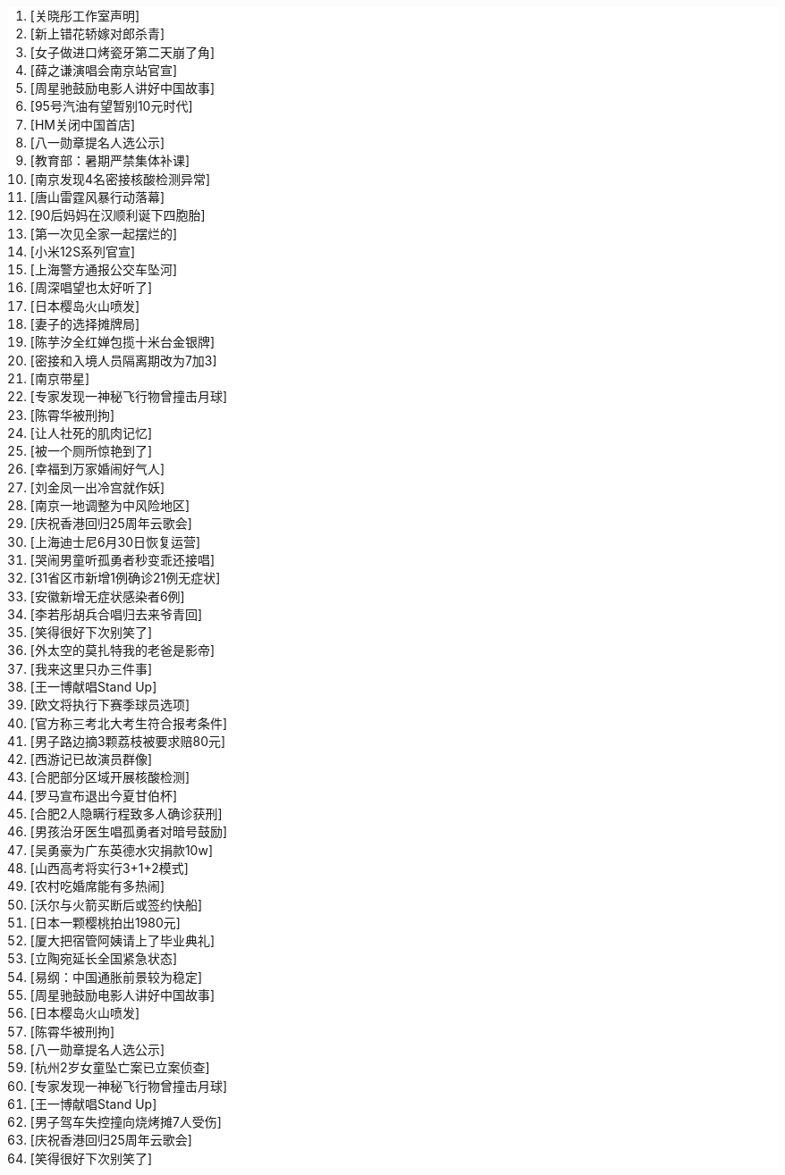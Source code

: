 1. [关晓彤工作室声明]
1. [新上错花轿嫁对郎杀青]
1. [女子做进口烤瓷牙第二天崩了角]
1. [薛之谦演唱会南京站官宣]
1. [周星驰鼓励电影人讲好中国故事]
1. [95号汽油有望暂别10元时代]
1. [HM关闭中国首店]
1. [八一勋章提名人选公示]
1. [教育部：暑期严禁集体补课]
1. [南京发现4名密接核酸检测异常]
1. [唐山雷霆风暴行动落幕]
1. [90后妈妈在汉顺利诞下四胞胎]
1. [第一次见全家一起摆烂的]
1. [小米12S系列官宣]
1. [上海警方通报公交车坠河]
1. [周深唱望也太好听了]
1. [日本樱岛火山喷发]
1. [妻子的选择摊牌局]
1. [陈芋汐全红婵包揽十米台金银牌]
1. [密接和入境人员隔离期改为7加3]
1. [南京带星]
1. [专家发现一神秘飞行物曾撞击月球]
1. [陈霄华被刑拘]
1. [让人社死的肌肉记忆]
1. [被一个厕所惊艳到了]
1. [幸福到万家婚闹好气人]
1. [刘金凤一出冷宫就作妖]
1. [南京一地调整为中风险地区]
1. [庆祝香港回归25周年云歌会]
1. [上海迪士尼6月30日恢复运营]
1. [哭闹男童听孤勇者秒变乖还接唱]
1. [31省区市新增1例确诊21例无症状]
1. [安徽新增无症状感染者6例]
1. [李若彤胡兵合唱归去来爷青回]
1. [笑得很好下次别笑了]
1. [外太空的莫扎特我的老爸是影帝]
1. [我来这里只办三件事]
1. [王一博献唱Stand Up]
1. [欧文将执行下赛季球员选项]
1. [官方称三考北大考生符合报考条件]
1. [男子路边摘3颗荔枝被要求赔80元]
1. [西游记已故演员群像]
1. [合肥部分区域开展核酸检测]
1. [罗马宣布退出今夏甘伯杯]
1. [合肥2人隐瞒行程致多人确诊获刑]
1. [男孩治牙医生唱孤勇者对暗号鼓励]
1. [吴勇豪为广东英德水灾捐款10w]
1. [山西高考将实行3+1+2模式]
1. [农村吃婚席能有多热闹]
1. [沃尔与火箭买断后或签约快船]
1. [日本一颗樱桃拍出1980元]
1. [厦大把宿管阿姨请上了毕业典礼]
1. [立陶宛延长全国紧急状态]
1. [易纲：中国通胀前景较为稳定]
1. [周星驰鼓励电影人讲好中国故事]
1. [日本樱岛火山喷发]
1. [陈霄华被刑拘]
1. [八一勋章提名人选公示]
1. [杭州2岁女童坠亡案已立案侦查]
1. [专家发现一神秘飞行物曾撞击月球]
1. [王一博献唱Stand Up]
1. [男子驾车失控撞向烧烤摊7人受伤]
1. [庆祝香港回归25周年云歌会]
1. [笑得很好下次别笑了]